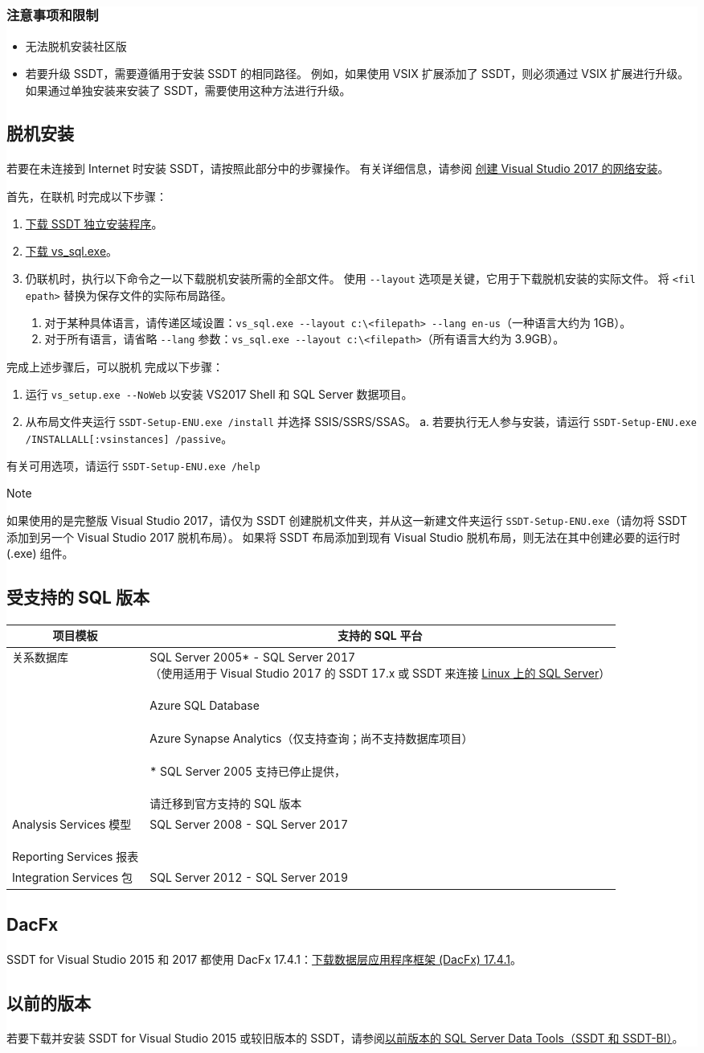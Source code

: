 ### <a name="considerations-and-limitations"></a>注意事项和限制

* 无法脱机安装社区版

* 若要升级 SSDT，需要遵循用于安装 SSDT 的相同路径。 例如，如果使用 VSIX 扩展添加了 SSDT，则必须通过 VSIX 扩展进行升级。 如果通过单独安装来安装了 SSDT，需要使用这种方法进行升级。

## <a name="offline-install"></a>脱机安装

若要在未连接到 Internet 时安装 SSDT，请按照此部分中的步骤操作。 有关详细信息，请参阅 [创建 Visual Studio 2017 的网络安装](/visualstudio/install/create-a-network-installation-of-visual-studio)。

首先，在联机  时完成以下步骤：

1. [下载 SSDT 独立安装程序](#ssdt-for-vs-2017-standalone-installer)。

2. [下载 vs_sql.exe](https://aka.ms/vs/15/release/vs_sql.exe)。

3. 仍联机时，执行以下命令之一以下载脱机安装所需的全部文件。 使用 `--layout` 选项是关键，它用于下载脱机安装的实际文件。 将 `<filepath>` 替换为保存文件的实际布局路径。
   1. 对于某种具体语言，请传递区域设置：`vs_sql.exe --layout c:\<filepath> --lang en-us`（一种语言大约为 1GB）。
   1. 对于所有语言，请省略 `--lang` 参数：`vs_sql.exe --layout c:\<filepath>`（所有语言大约为 3.9GB）。

完成上述步骤后，可以脱机  完成以下步骤：

1. 运行 `vs_setup.exe --NoWeb` 以安装 VS2017 Shell 和 SQL Server 数据项目。

2. 从布局文件夹运行 `SSDT-Setup-ENU.exe /install` 并选择 SSIS/SSRS/SSAS。
   a. 若要执行无人参与安装，请运行 `SSDT-Setup-ENU.exe /INSTALLALL[:vsinstances] /passive`。

有关可用选项，请运行 `SSDT-Setup-ENU.exe /help`

> [!NOTE]
> 如果使用的是完整版 Visual Studio 2017，请仅为 SSDT 创建脱机文件夹，并从这一新建文件夹运行 `SSDT-Setup-ENU.exe`（请勿将 SSDT 添加到另一个 Visual Studio 2017 脱机布局）。 如果将 SSDT 布局添加到现有 Visual Studio 脱机布局，则无法在其中创建必要的运行时 (.exe) 组件。

## <a name="supported-sql-versions"></a>受支持的 SQL 版本

|项目模板|支持的 SQL 平台|
|-------------------|--------------------|
|关系数据库| SQL Server 2005\* - SQL Server 2017<br> （使用适用于 Visual Studio 2017 的 SSDT 17.x 或 SSDT 来连接 [Linux 上的 SQL Server](../linux/sql-server-linux-overview.md)）<br /><br />Azure SQL Database<br /><br />Azure Synapse Analytics（仅支持查询；尚不支持数据库项目）<br /><br /> \* SQL Server 2005 支持已停止提供，<br /><br /> 请迁移到官方支持的 SQL 版本|
|Analysis Services 模型<br /><br />Reporting Services 报表 | SQL Server 2008 - SQL Server 2017|
|Integration Services 包| SQL Server 2012 - SQL Server 2019 |

## <a name="dacfx"></a>DacFx

SSDT for Visual Studio 2015 和 2017 都使用 DacFx 17.4.1：[下载数据层应用程序框架 (DacFx) 17.4.1](https://www.microsoft.com/download/details.aspx?id=56508)。

## <a name="previous-versions"></a>以前的版本

若要下载并安装 SSDT for Visual Studio 2015 或较旧版本的 SSDT，请参阅[以前版本的 SQL Server Data Tools（SSDT 和 SSDT-BI）](previous-releases-of-sql-server-data-tools-ssdt-and-ssdt-bi.md)。
